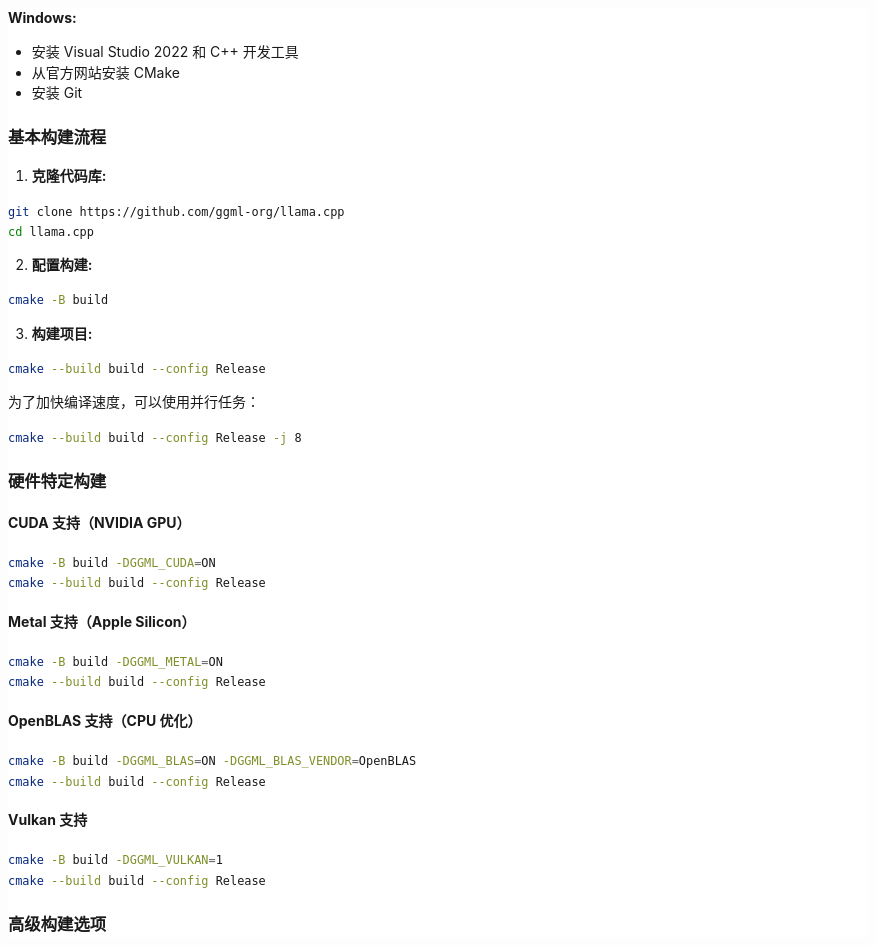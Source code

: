 **Windows:**
- 安装 Visual Studio 2022 和 C++ 开发工具
- 从官方网站安装 CMake
- 安装 Git

### 基本构建流程

1. **克隆代码库:**
```bash
git clone https://github.com/ggml-org/llama.cpp
cd llama.cpp
```

2. **配置构建:**
```bash
cmake -B build
```

3. **构建项目:**
```bash
cmake --build build --config Release
```

为了加快编译速度，可以使用并行任务：
```bash
cmake --build build --config Release -j 8
```

### 硬件特定构建

#### CUDA 支持（NVIDIA GPU）
```bash
cmake -B build -DGGML_CUDA=ON
cmake --build build --config Release
```

#### Metal 支持（Apple Silicon）
```bash
cmake -B build -DGGML_METAL=ON
cmake --build build --config Release
```

#### OpenBLAS 支持（CPU 优化）
```bash
cmake -B build -DGGML_BLAS=ON -DGGML_BLAS_VENDOR=OpenBLAS
cmake --build build --config Release
```

#### Vulkan 支持
```bash
cmake -B build -DGGML_VULKAN=1
cmake --build build --config Release
```

### 高级构建选项
